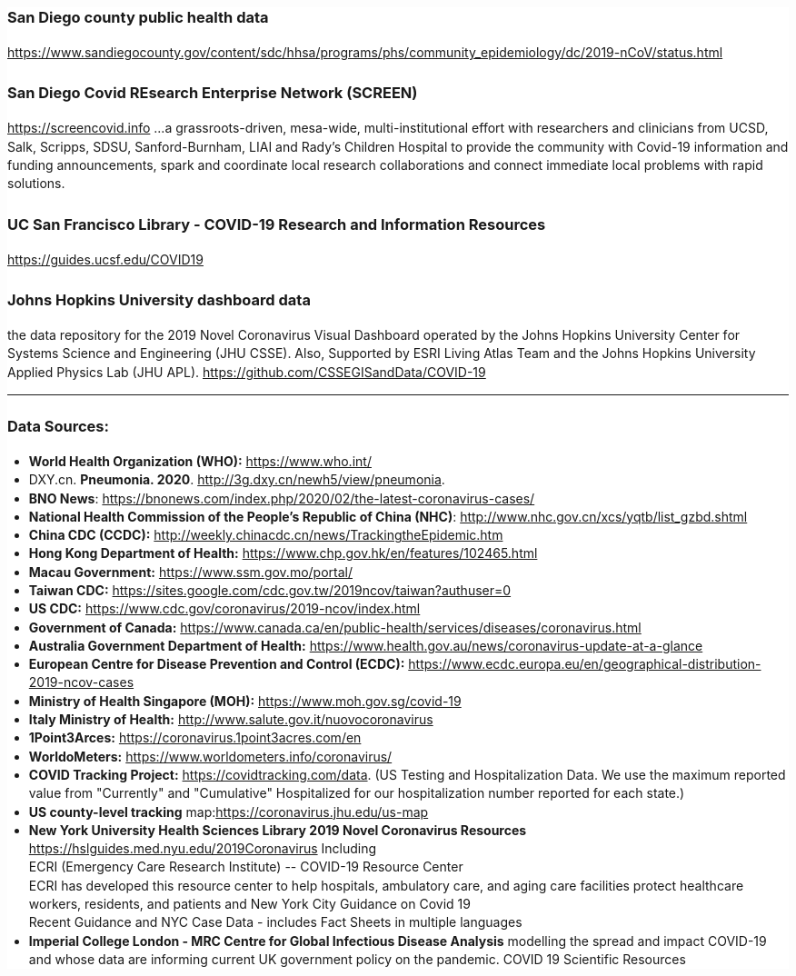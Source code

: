### San Diego county public health data 
https://www.sandiegocounty.gov/content/sdc/hhsa/programs/phs/community_epidemiology/dc/2019-nCoV/status.html

### San Diego Covid REsearch Enterprise Network (SCREEN)
https://screencovid.info
...a grassroots-driven, mesa-wide, multi-institutional effort with researchers and clinicians from UCSD, Salk, Scripps, SDSU, Sanford-Burnham, LIAI and Rady’s Children Hospital to provide the community with Covid-19 information and funding announcements, spark and coordinate local research collaborations and connect immediate local problems with rapid solutions.

### UC San Francisco Library - COVID-19 Research and Information Resources
 https://guides.ucsf.edu/COVID19
 
### Johns Hopkins University dashboard data 
the data repository for the 2019 Novel Coronavirus Visual Dashboard operated by the Johns Hopkins University Center for Systems Science and Engineering (JHU CSSE). Also, Supported by ESRI Living Atlas Team and the Johns Hopkins University Applied Physics Lab (JHU APL).
https://github.com/CSSEGISandData/COVID-19

---
### Data Sources:
* **World Health Organization (WHO):** https://www.who.int/
* DXY.cn. **Pneumonia. 2020**. http://3g.dxy.cn/newh5/view/pneumonia.
* **BNO News**: https://bnonews.com/index.php/2020/02/the-latest-coronavirus-cases/
* **National Health Commission of the People’s Republic of China (NHC)**:
http://www.nhc.gov.cn/xcs/yqtb/list_gzbd.shtml
* **China CDC (CCDC):** http://weekly.chinacdc.cn/news/TrackingtheEpidemic.htm
* **Hong Kong Department of Health:** https://www.chp.gov.hk/en/features/102465.html
* **Macau Government:** https://www.ssm.gov.mo/portal/
* **Taiwan CDC:** https://sites.google.com/cdc.gov.tw/2019ncov/taiwan?authuser=0
* **US CDC:** https://www.cdc.gov/coronavirus/2019-ncov/index.html
* **Government of Canada:** https://www.canada.ca/en/public-health/services/diseases/coronavirus.html
* **Australia Government Department of Health:** https://www.health.gov.au/news/coronavirus-update-at-a-glance
* **European Centre for Disease Prevention and Control (ECDC):** https://www.ecdc.europa.eu/en/geographical-distribution-2019-ncov-cases
* **Ministry of Health Singapore (MOH):** https://www.moh.gov.sg/covid-19
* **Italy Ministry of Health:** http://www.salute.gov.it/nuovocoronavirus
* **1Point3Arces:** https://coronavirus.1point3acres.com/en
* **WorldoMeters:**
https://www.worldometers.info/coronavirus/
* **COVID Tracking Project:** https://covidtracking.com/data. (US Testing and Hospitalization Data. We use the maximum reported value from "Currently" and "Cumulative" Hospitalized for our hospitalization number reported for each state.)
* **US county-level tracking** map:https://coronavirus.jhu.edu/us-map
* **New York University Health Sciences Library  2019 Novel Coronavirus Resources**
https://hslguides.med.nyu.edu/2019Coronavirus
Including 			
ECRI (Emergency Care Research Institute) -- COVID-19 Resource Center 	
ECRI has developed this resource center to help hospitals, ambulatory care, and aging care facilities protect healthcare workers, residents, and patients
and 
New York City Guidance on Covid 19 				
Recent Guidance and NYC Case Data - includes Fact Sheets in multiple languages 			
* **Imperial College London - MRC Centre for Global Infectious Disease Analysis**
modelling the spread and impact COVID-19 and whose data are informing current UK government policy on the pandemic.
COVID 19 Scientific Resources